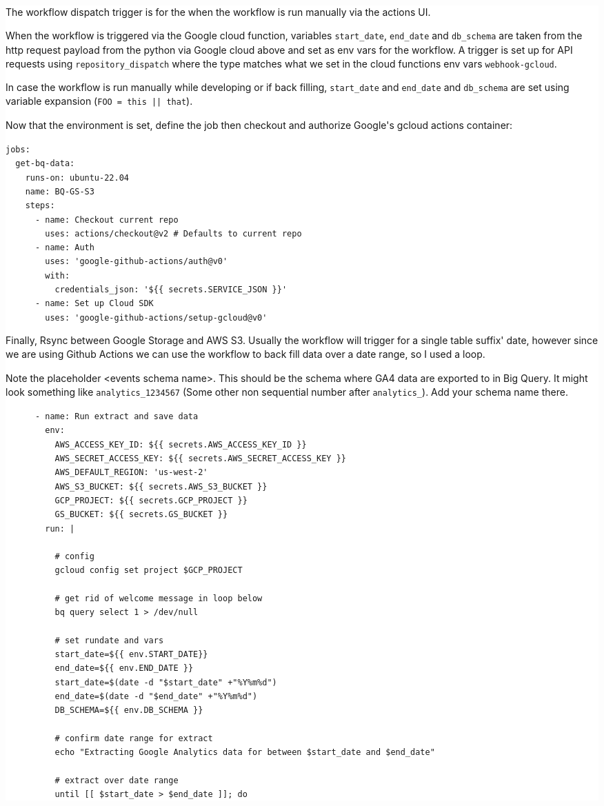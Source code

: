 The workflow dispatch trigger is for the when the workflow is run manually via the actions UI. 

When the workflow is triggered via the Google cloud function, variables `start_date`, `end_date` and `db_schema` are taken from the http request payload from the python via Google cloud above and set as env vars for the workflow. A trigger is set up for API requests using `repository_dispatch` where the type matches what we set in the cloud functions env vars `webhook-gcloud`.

In case the workflow is run manually while developing or if back filling, `start_date` and `end_date` and `db_schema` are set using variable expansion (`FOO = this || that`).

Now that the environment is set, define the job then checkout and authorize Google's gcloud actions container:

```
jobs:
  get-bq-data:
    runs-on: ubuntu-22.04
    name: BQ-GS-S3
    steps:
      - name: Checkout current repo
        uses: actions/checkout@v2 # Defaults to current repo
      - name: Auth
        uses: 'google-github-actions/auth@v0'
        with:
          credentials_json: '${{ secrets.SERVICE_JSON }}'
      - name: Set up Cloud SDK
        uses: 'google-github-actions/setup-gcloud@v0'
```

Finally, Rsync between Google Storage and AWS S3. Usually the workflow will trigger for a single table suffix' date, however since we are using Github Actions we can use the workflow to back fill data over a date range, so I used a loop.

Note the placeholder \<events schema name\>. This should be the schema where GA4 data are exported to in Big Query. It might look something like `analytics_1234567` (Some other non sequential number after `analytics_`). Add your schema name there.

```
      - name: Run extract and save data
        env:
          AWS_ACCESS_KEY_ID: ${{ secrets.AWS_ACCESS_KEY_ID }}
          AWS_SECRET_ACCESS_KEY: ${{ secrets.AWS_SECRET_ACCESS_KEY }}
          AWS_DEFAULT_REGION: 'us-west-2'
          AWS_S3_BUCKET: ${{ secrets.AWS_S3_BUCKET }}
          GCP_PROJECT: ${{ secrets.GCP_PROJECT }}
          GS_BUCKET: ${{ secrets.GS_BUCKET }}
        run: |

          # config
          gcloud config set project $GCP_PROJECT

          # get rid of welcome message in loop below
          bq query select 1 > /dev/null

          # set rundate and vars
          start_date=${{ env.START_DATE}}
          end_date=${{ env.END_DATE }}
          start_date=$(date -d "$start_date" +"%Y%m%d")
          end_date=$(date -d "$end_date" +"%Y%m%d")
          DB_SCHEMA=${{ env.DB_SCHEMA }}
          
          # confirm date range for extract
          echo "Extracting Google Analytics data for between $start_date and $end_date"
          
          # extract over date range
          until [[ $start_date > $end_date ]]; do

```